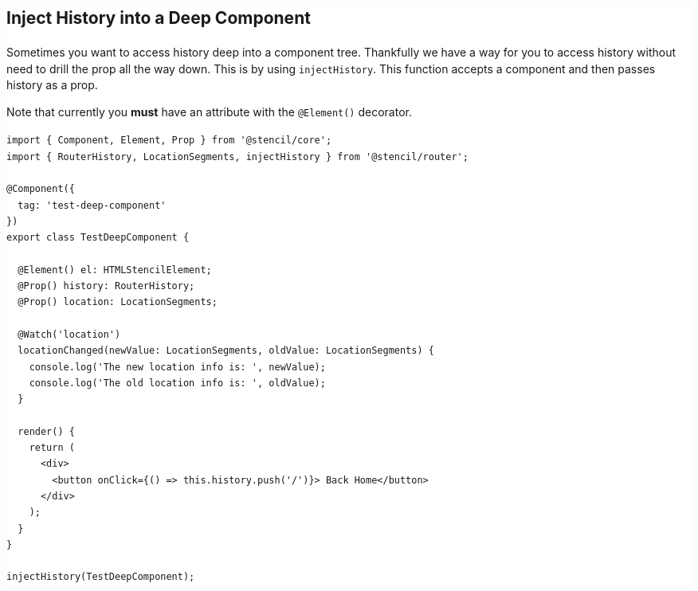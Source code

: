 ## Inject History into a Deep Component

Sometimes you want to access history deep into a component tree.  Thankfully we have a way
for you to access history without need to drill the prop all the way down.  This is by using
`injectHistory`. This function accepts a component and then passes history as a prop.

Note that currently you **must** have an attribute with the `@Element()` decorator.

```tsx
import { Component, Element, Prop } from '@stencil/core';
import { RouterHistory, LocationSegments, injectHistory } from '@stencil/router';

@Component({
  tag: 'test-deep-component'
})
export class TestDeepComponent {

  @Element() el: HTMLStencilElement;
  @Prop() history: RouterHistory;
  @Prop() location: LocationSegments;

  @Watch('location')
  locationChanged(newValue: LocationSegments, oldValue: LocationSegments) {
    console.log('The new location info is: ', newValue);
    console.log('The old location info is: ', oldValue);
  }

  render() {
    return (
      <div>
        <button onClick={() => this.history.push('/')}> Back Home</button>
      </div>
    );
  }
}

injectHistory(TestDeepComponent);
```
